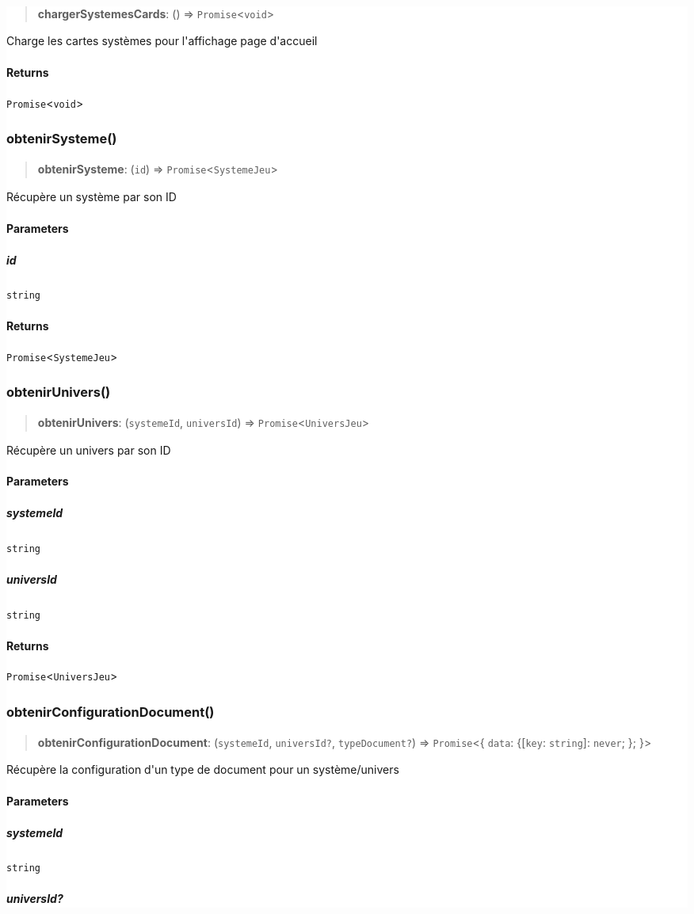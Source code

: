 > **chargerSystemesCards**: () => `Promise`\<`void`\>

Charge les cartes systèmes pour l'affichage page d'accueil

#### Returns

`Promise`\<`void`\>

### obtenirSysteme()

> **obtenirSysteme**: (`id`) => `Promise`\<`SystemeJeu`\>

Récupère un système par son ID

#### Parameters

##### id

`string`

#### Returns

`Promise`\<`SystemeJeu`\>

### obtenirUnivers()

> **obtenirUnivers**: (`systemeId`, `universId`) => `Promise`\<`UniversJeu`\>

Récupère un univers par son ID

#### Parameters

##### systemeId

`string`

##### universId

`string`

#### Returns

`Promise`\<`UniversJeu`\>

### obtenirConfigurationDocument()

> **obtenirConfigurationDocument**: (`systemeId`, `universId?`, `typeDocument?`) => `Promise`\<\{ `data`: \{\[`key`: `string`\]: `never`; \}; \}\>

Récupère la configuration d'un type de document pour un système/univers

#### Parameters

##### systemeId

`string`

##### universId?
